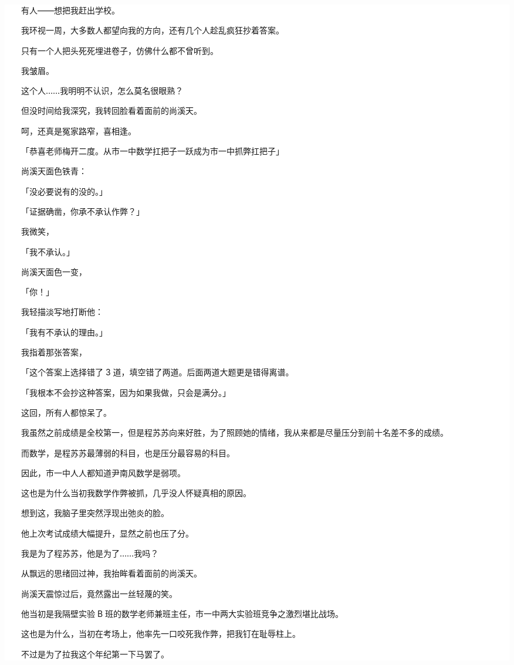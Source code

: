 &emsp;&emsp;有人——想把我赶出学校。  
  
&emsp;&emsp;我环视一周，大多数人都望向我的方向，还有几个人趁乱疯狂抄着答案。  
  
&emsp;&emsp;只有一个人把头死死埋进卷子，仿佛什么都不曾听到。  
  
&emsp;&emsp;我皱眉。  
  
&emsp;&emsp;这个人……我明明不认识，怎么莫名很眼熟？  
  
&emsp;&emsp;但没时间给我深究，我转回脸看着面前的尚溪天。  
  
&emsp;&emsp;呵，还真是冤家路窄，喜相逢。  
  
&emsp;&emsp;「恭喜老师梅开二度。从市一中数学扛把子一跃成为市一中抓弊扛把子」  
  
&emsp;&emsp;尚溪天面色铁青：  
  
&emsp;&emsp;「没必要说有的没的。」  
  
&emsp;&emsp;「证据确凿，你承不承认作弊？」  
  
&emsp;&emsp;我微笑，  
  
&emsp;&emsp;「我不承认。」  
  
&emsp;&emsp;尚溪天面色一变，  
  
&emsp;&emsp;「你！」  
  
&emsp;&emsp;我轻描淡写地打断他：  
  
&emsp;&emsp;「我有不承认的理由。」  
  
&emsp;&emsp;我指着那张答案，  
  
&emsp;&emsp;「这个答案上选择错了 3 道，填空错了两道。后面两道大题更是错得离谱。  
  
&emsp;&emsp;「我根本不会抄这种答案，因为如果我做，只会是满分。」  
  
&emsp;&emsp;这回，所有人都惊呆了。  
  
&emsp;&emsp;我虽然之前成绩是全校第一，但是程苏苏向来好胜，为了照顾她的情绪，我从来都是尽量压分到前十名差不多的成绩。  
  
&emsp;&emsp;而数学，是程苏苏最薄弱的科目，也是压分最容易的科目。  
  
&emsp;&emsp;因此，市一中人人都知道尹南风数学是弱项。  
  
&emsp;&emsp;这也是为什么当初我数学作弊被抓，几乎没人怀疑真相的原因。  
  
&emsp;&emsp;想到这，我脑子里突然浮现出弛炎的脸。  
  
&emsp;&emsp;他上次考试成绩大幅提升，显然之前也压了分。  
  
&emsp;&emsp;我是为了程苏苏，他是为了……我吗？  
  
&emsp;&emsp;从飘远的思绪回过神，我抬眸看着面前的尚溪天。  
  
&emsp;&emsp;尚溪天震惊过后，竟然露出一丝轻蔑的笑。  
  
&emsp;&emsp;他当初是我隔壁实验 B 班的数学老师兼班主任，市一中两大实验班竞争之激烈堪比战场。  
  
&emsp;&emsp;这也是为什么，当初在考场上，他率先一口咬死我作弊，把我钉在耻辱柱上。  
  
&emsp;&emsp;不过是为了拉我这个年纪第一下马罢了。  
  